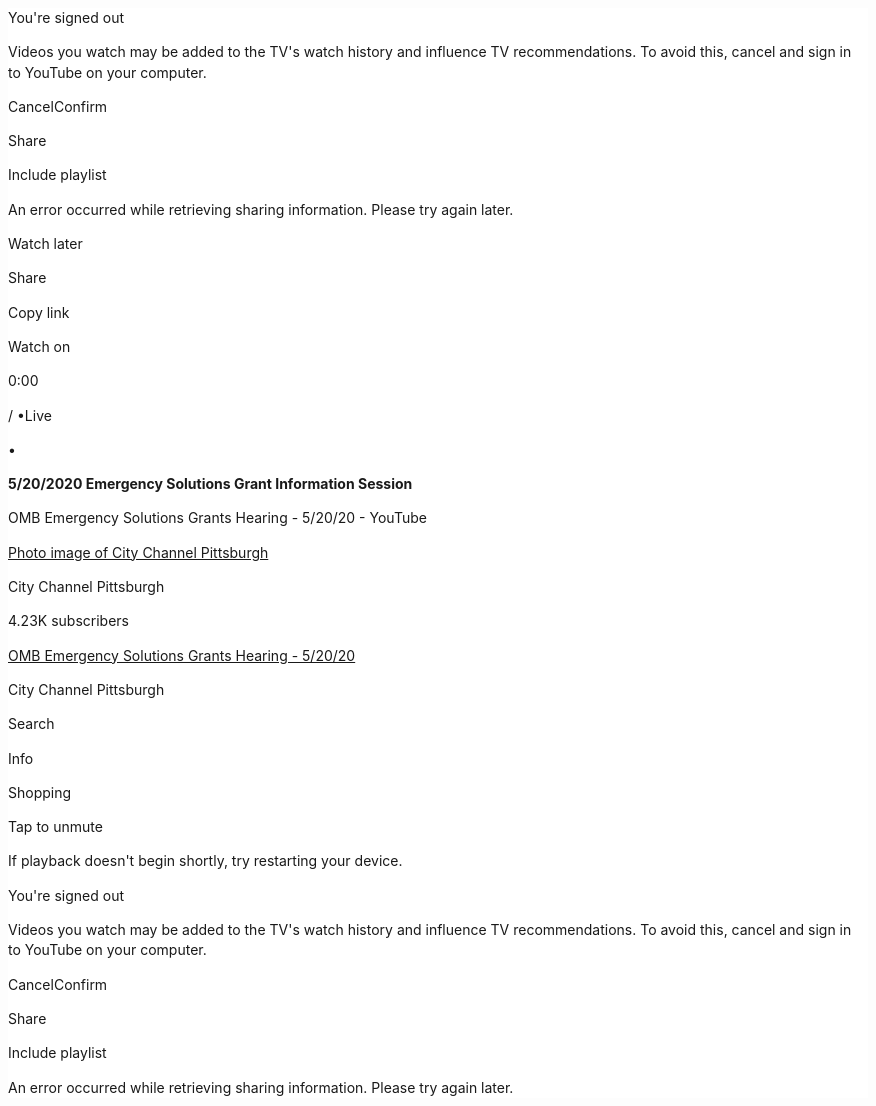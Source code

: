 You're signed out

Videos you watch may be added to the TV's watch history and influence TV recommendations. To avoid this, cancel and sign in to YouTube on your computer.

CancelConfirm

Share

Include playlist

An error occurred while retrieving sharing information. Please try again later.

Watch later

Share

Copy link

Watch on

0:00

/
•Live

•

**5/20/2020 Emergency Solutions Grant Information Session**

OMB Emergency Solutions Grants Hearing - 5/20/20 - YouTube

[Photo image of City Channel Pittsburgh](https://www.youtube.com/channel/UC-YfIv9wvBjGT3LMxo9hLoQ?embeds_referring_euri=https%3A%2F%2Fwww.pittsburghpa.gov%2F)

City Channel Pittsburgh

4.23K subscribers

[OMB Emergency Solutions Grants Hearing - 5/20/20](https://www.youtube.com/watch?v=F9RmOrX4TUI)

City Channel Pittsburgh

Search

Info

Shopping

Tap to unmute

If playback doesn't begin shortly, try restarting your device.

You're signed out

Videos you watch may be added to the TV's watch history and influence TV recommendations. To avoid this, cancel and sign in to YouTube on your computer.

CancelConfirm

Share

Include playlist

An error occurred while retrieving sharing information. Please try again later.
